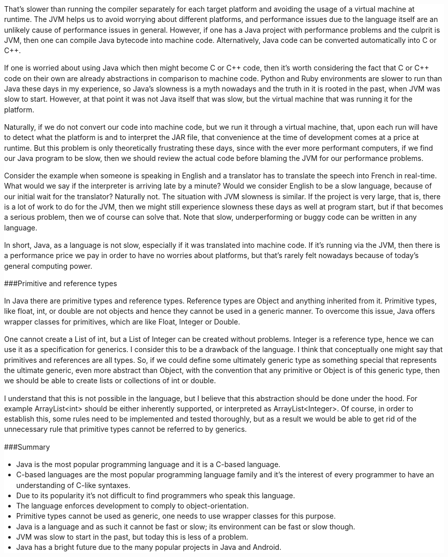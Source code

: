 That’s slower than running the compiler separately for each target platform and avoiding the usage of a virtual machine at runtime. The JVM helps us to avoid worrying about different platforms, and performance issues due to the language itself are an unlikely cause of performance issues in general. However, if one has a Java project with performance problems and the culprit is JVM, then one can compile Java bytecode into machine code. Alternatively, Java code can be converted automatically into C or C++.
 
If one is worried about using Java which then might become C or C++ code, then it’s worth considering the fact that C or C++ code on their own are already abstractions in comparison to machine code. Python and Ruby environments are slower to run than Java these days in my experience, so Java’s slowness is a myth nowadays and the truth in it is rooted in the past, when JVM was slow to start. However, at that point it was not Java itself that was slow, but the virtual machine that was running it for the platform.

Naturally, if we do not convert our code into machine code, but we run it through a virtual machine, that, upon each run will have to detect what the platform is and to interpret the JAR file, that convenience at the time of development comes at a price at runtime. But this problem is only theoretically frustrating these days, since with the ever more performant computers, if we find our Java program to be slow, then we should review the actual code before blaming the JVM for our performance problems.

Consider the example when someone is speaking in English and a translator has to translate the speech into French in real-time. What would we say if the interpreter is arriving late by a minute? Would we consider English to be a slow language, because of our initial wait for the translator? Naturally not. The situation with JVM slowness is similar. If the project is very large, that is, there is a lot of work to do for the JVM, then we might still experience slowness these days as well at program start, but if that becomes a serious problem, then we of course can solve that. Note that slow, underperforming or buggy code can be written in any language.

In short, Java, as a language is not slow, especially if it was translated into machine code. If it’s running via the JVM, then there is a performance price we pay in order to have no worries about platforms, but that’s rarely felt nowadays because of today’s general computing power.

###Primitive and reference types

In Java there are primitive types and reference types. Reference types are Object and anything inherited from it. Primitive types, like float, int, or double are not objects and hence they cannot be used in a generic manner. To overcome this issue, Java offers wrapper classes for primitives, which are like Float, Integer or Double.

One cannot create a List of int, but a List of Integer can be created without problems. Integer is a reference type, hence we can use it as a specification for generics. I consider this to be a drawback of the language. I think that conceptually one might say that primitives and references are all types. So, if we could define some ultimately generic type as something special that represents the ultimate generic, even more abstract than Object, with the convention that any primitive or Object is of this generic type, then we should be able to create lists or collections of int or double.

I understand that this is not possible in the language, but I believe that this abstraction should be done under the hood. For example ArrayList&lt;int&gt; should be either inherently supported, or interpreted as ArrayList&lt;Integer&gt;. Of course, in order to establish this, some rules need to be implemented and tested thoroughly, but as a result we would be able to get rid of the unnecessary rule that primitive types cannot be referred to by generics.

###Summary

- Java is the most popular programming language and it is a C-based language.
- C-based languages are the most popular programming language family and it’s the interest of every programmer to have an understanding of C-like syntaxes.
- Due to its popularity it’s not difficult to find programmers who speak this language.
- The language enforces development to comply to object-orientation.
- Primitive types cannot be used as generic, one needs to use wrapper classes for this purpose.
- Java is a language and as such it cannot be fast or slow; its environment can be fast or slow though.
- JVM was slow to start in the past, but today this is less of a problem.
- Java has a bright future due to the many popular projects in Java and Android.
